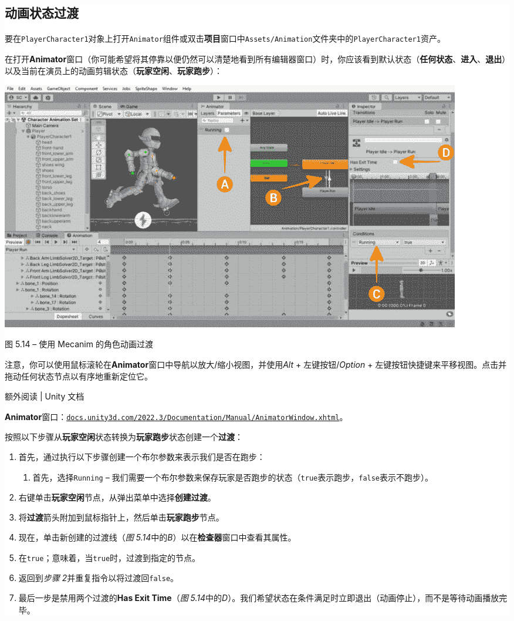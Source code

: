 ## 动画状态过渡

要在`PlayerCharacter1`对象上打开`Animator`组件或双击**项目**窗口中`Assets/Animation`文件夹中的`PlayerCharacter1`资产。

在打开**Animator**窗口（你可能希望将其停靠以便仍然可以清楚地看到所有编辑器窗口）时，你应该看到默认状态（**任何状态**、**进入**、**退出**）以及当前在演员上的动画剪辑状态（**玩家空闲**、**玩家跑步**）：

![图 5.14 – 使用 Mecanim 的角色动画过渡](img/B18347_05_14.jpg)

图 5.14 – 使用 Mecanim 的角色动画过渡

注意，你可以使用鼠标滚轮在**Animator**窗口中导航以放大/缩小视图，并使用*Alt* + 左键按钮/*Option* + 左键按钮快捷键来平移视图。点击并拖动任何状态节点以有序地重新定位它。

额外阅读 | Unity 文档

**Animator**窗口：[`docs.unity3d.com/2022.3/Documentation/Manual/AnimatorWindow.xhtml`](https://docs.unity3d.com/2022.3/Documentation/Manual/AnimatorWindow.xhtml)。

按照以下步骤从**玩家空闲**状态转换为**玩家跑步**状态创建一个**过渡**：

1.  首先，通过执行以下步骤创建一个布尔参数来表示我们是否在跑步：

    1.  首先，选择`Running` – 我们需要一个布尔参数来保存玩家是否跑步的状态（`true`表示跑步，`false`表示不跑步）。

1.  右键单击**玩家空闲**节点，从弹出菜单中选择**创建过渡**。

1.  将**过渡**箭头附加到鼠标指针上，然后单击**玩家跑步**节点。

1.  现在，单击新创建的过渡线（*图 5.14*中的*B*）以在**检查器**窗口中查看其属性。

1.  在`true`；意味着，当`true`时，过渡到指定的节点。

1.  返回到*步骤 2*并重复指令以将过渡回`false`。

1.  最后一步是禁用两个过渡的**Has Exit Time**（*图 5.14*中的*D*）。我们希望状态在条件满足时立即退出（动画停止），而不是等待动画播放完毕。
